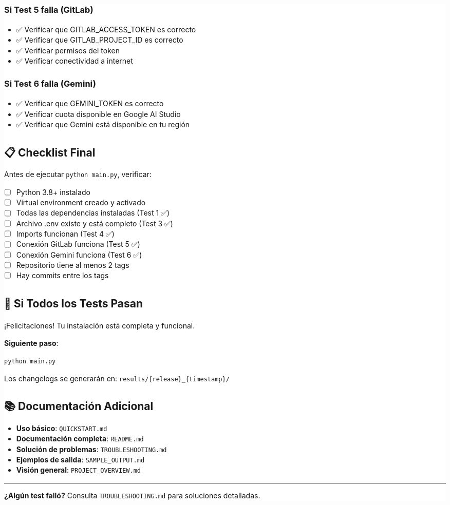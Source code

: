 ### Si Test 5 falla (GitLab)
- ✅ Verificar que GITLAB_ACCESS_TOKEN es correcto
- ✅ Verificar que GITLAB_PROJECT_ID es correcto
- ✅ Verificar permisos del token
- ✅ Verificar conectividad a internet

### Si Test 6 falla (Gemini)
- ✅ Verificar que GEMINI_TOKEN es correcto
- ✅ Verificar cuota disponible en Google AI Studio
- ✅ Verificar que Gemini está disponible en tu región

## 📋 Checklist Final

Antes de ejecutar `python main.py`, verificar:

- [ ] Python 3.8+ instalado
- [ ] Virtual environment creado y activado
- [ ] Todas las dependencias instaladas (Test 1 ✅)
- [ ] Archivo .env existe y está completo (Test 3 ✅)
- [ ] Imports funcionan (Test 4 ✅)
- [ ] Conexión GitLab funciona (Test 5 ✅)
- [ ] Conexión Gemini funciona (Test 6 ✅)
- [ ] Repositorio tiene al menos 2 tags
- [ ] Hay commits entre los tags

## 🎉 Si Todos los Tests Pasan

¡Felicitaciones! Tu instalación está completa y funcional.

**Siguiente paso**:
```bash
python main.py
```

Los changelogs se generarán en: `results/{release}_{timestamp}/`

## 📚 Documentación Adicional

- **Uso básico**: `QUICKSTART.md`
- **Documentación completa**: `README.md`
- **Solución de problemas**: `TROUBLESHOOTING.md`
- **Ejemplos de salida**: `SAMPLE_OUTPUT.md`
- **Visión general**: `PROJECT_OVERVIEW.md`

---

**¿Algún test falló?** Consulta `TROUBLESHOOTING.md` para soluciones detalladas.

